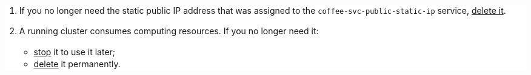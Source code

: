    </tabpanel>
   </tabs>

1. If you no longer need the static public IP address that was assigned to the `coffee-svc-public-static-ip` service, [delete it](../../../../networks/vnet/networks/fip#removing_floating_ip_address_from_the_project).

1. A running cluster consumes computing resources. If you no longer need it:

   - [stop](../../operations/manage-cluster#start_or_stop_the_cluster) it to use it later;
   - [delete](../../operations/manage-cluster#delete_cluster) it permanently.
